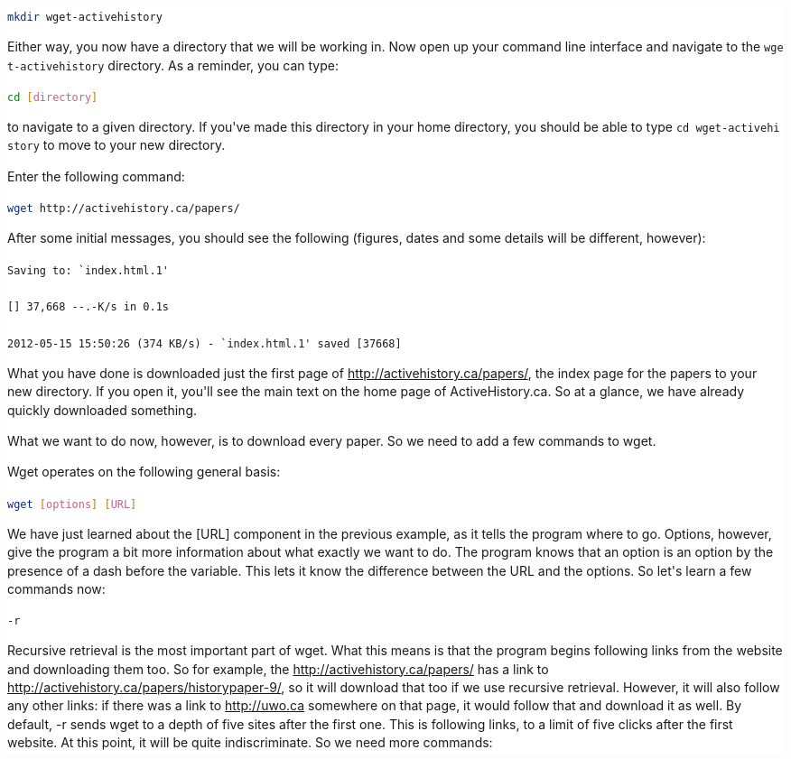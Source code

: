 ``` bash
mkdir wget-activehistory
```

Either way, you now have a directory that we will be working in. Now
open up your command line interface and navigate to
the `wget-activehistory` directory. As a reminder, you can type:

``` bash
cd [directory]
```

to navigate to a given directory. If you've made this directory in your
home directory, you should be able to type `cd wget-activehistory` to
move to your new directory.

Enter the following command:

``` bash
wget http://activehistory.ca/papers/
```

After some initial messages, you should see the following (figures,
dates and some details will be different, however):

```
Saving to: `index.html.1'

[] 37,668 --.-K/s in 0.1s

2012-05-15 15:50:26 (374 KB/s) - `index.html.1' saved [37668]
```

What you have done is downloaded just the first page of
<http://activehistory.ca/papers/>, the index page for the papers to your
new directory. If you open it, you'll see the main text on the home page
of ActiveHistory.ca. So at a glance, we have already quickly downloaded
something.

What we want to do now, however, is to download every paper. So we need
to add a few commands to wget.

Wget operates on the following general basis:

``` bash
wget [options] [URL]
```

We have just learned about the [URL] component in the previous example,
as it tells the program where to go. Options, however, give the program
a bit more information about what exactly we want to do. The program
knows that an option is an option by the presence of a dash before the
variable. This lets it know the difference between the URL and the
options. So let's learn a few commands now:

    -r

Recursive retrieval is the most important part of wget. What this means
is that the program begins following links from the website and
downloading them too. So for example, the
<http://activehistory.ca/papers/> has a link to
<http://activehistory.ca/papers/historypaper-9/>, so it will download
that too if we use recursive retrieval. However, it will also follow any
other links: if there was a link to <http://uwo.ca> somewhere on that
page, it would follow that and download it as well. By default, -r sends
wget to a depth of five sites after the first one. This is following
links, to a limit of five clicks after the first website. At this point,
it will be quite indiscriminate. So we need more commands:


  [Command Line Bootcamp]: http://praxis.scholarslab.org/scratchpad/bash/
  [download XCode via this link]: https://itunes.apple.com/us/app/xcode/id497799835?mt=12
  [Apple Developer website]: https://developer.apple.com/xcode/
  [View Downloads]: https://developer.apple.com/downloads/
  [GNU website]: http://www.gnu.org/software/wget/
  [HTTP]: http://ftp.gnu.org/gnu/wget/
  [FTP]: ftp://ftp.gnu.org/gnu/wget/
  [ugent website]: http://users.ugent.be/~bpuype/wget/
  [GNU wget manual]: http://www.gnu.org/software/wget/manual/wget.html